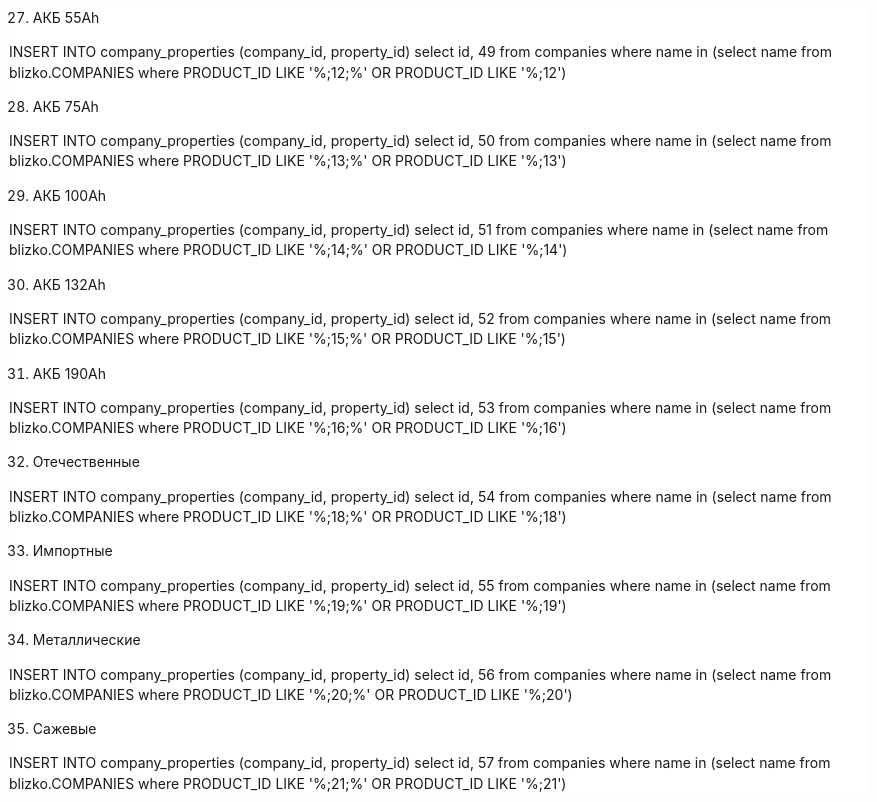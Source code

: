 
27) АКБ 55Ah

INSERT INTO company_properties (company_id, property_id)
select id, 49 from companies where name in 
(select name from blizko.COMPANIES where PRODUCT_ID LIKE '%;12;%' OR PRODUCT_ID LIKE '%;12')


28) АКБ 75Ah

INSERT INTO company_properties (company_id, property_id)
select id, 50 from companies where name in 
(select name from blizko.COMPANIES where PRODUCT_ID LIKE '%;13;%' OR PRODUCT_ID LIKE '%;13')


29) АКБ 100Ah

INSERT INTO company_properties (company_id, property_id)
select id, 51 from companies where name in 
(select name from blizko.COMPANIES where PRODUCT_ID LIKE '%;14;%' OR PRODUCT_ID LIKE '%;14')


30) АКБ 132Ah

INSERT INTO company_properties (company_id, property_id)
select id, 52 from companies where name in 
(select name from blizko.COMPANIES where PRODUCT_ID LIKE '%;15;%' OR PRODUCT_ID LIKE '%;15')


31) АКБ 190Ah

INSERT INTO company_properties (company_id, property_id)
select id, 53 from companies where name in 
(select name from blizko.COMPANIES where PRODUCT_ID LIKE '%;16;%' OR PRODUCT_ID LIKE '%;16')


32) Отечественные

INSERT INTO company_properties (company_id, property_id)
select id, 54 from companies where name in 
(select name from blizko.COMPANIES where PRODUCT_ID LIKE '%;18;%' OR PRODUCT_ID LIKE '%;18')


33) Импортные

INSERT INTO company_properties (company_id, property_id)
select id, 55 from companies where name in 
(select name from blizko.COMPANIES where PRODUCT_ID LIKE '%;19;%' OR PRODUCT_ID LIKE '%;19')


34) Металлические

INSERT INTO company_properties (company_id, property_id)
select id, 56 from companies where name in 
(select name from blizko.COMPANIES where PRODUCT_ID LIKE '%;20;%' OR PRODUCT_ID LIKE '%;20')


35) Сажевые

INSERT INTO company_properties (company_id, property_id)
select id, 57 from companies where name in 
(select name from blizko.COMPANIES where PRODUCT_ID LIKE '%;21;%' OR PRODUCT_ID LIKE '%;21')
